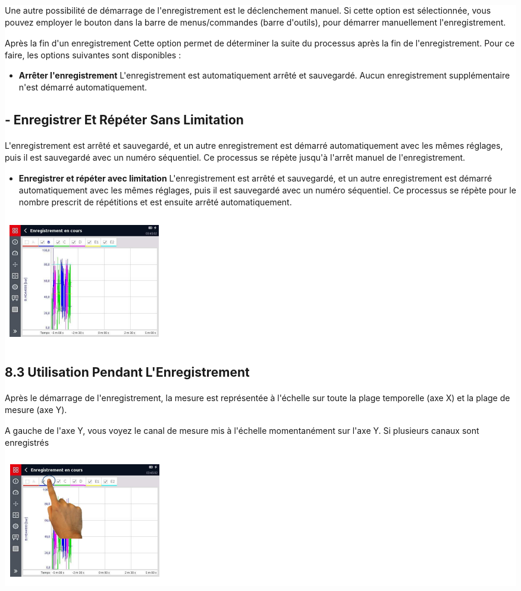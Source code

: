 Une autre possibilité de démarrage de l'enregistrement est le déclenchement manuel. Si cette option est sélectionnée, vous pouvez employer le bouton dans la barre de menus/commandes (barre d'outils), pour démarrer manuellement l'enregistrement.

Après la fin d'un enregistrement Cette option permet de déterminer la suite du processus après la fin de l'enregistrement. Pour ce faire, les options suivantes sont disponibles : 
- **Arrêter l'enregistrement** 
L'enregistrement est automatiquement arrêté et sauvegardé. Aucun enregistrement supplémentaire n'est démarré automatiquement.

## - **Enregistrer Et Répéter Sans Limitation**

L'enregistrement est arrêté et sauvegardé, et un autre enregistrement est démarré automatiquement avec les mêmes réglages, puis il est sauvegardé avec un numéro séquentiel. Ce processus se répète jusqu'à l'arrêt manuel de l'enregistrement.

- **Enregistrer et répéter avec limitation** 
L'enregistrement est arrêté et sauvegardé, et un autre enregistrement est démarré automatiquement avec les mêmes réglages, puis il est sauvegardé avec un numéro séquentiel. Ce processus se répète pour le nombre prescrit de répétitions et est ensuite arrêté automatiquement.

![70_image_0.png](70_image_0.png)

## 8.3 Utilisation Pendant L'Enregistrement

Après le démarrage de l'enregistrement, la mesure est représentée à l'échelle sur toute la plage temporelle (axe X) et la plage de mesure (axe Y). 

A gauche de l'axe Y, vous voyez le canal de mesure mis à l'échelle momentanément sur l'axe Y. Si plusieurs canaux sont enregistrés 

![70_image_1.png](70_image_1.png)
